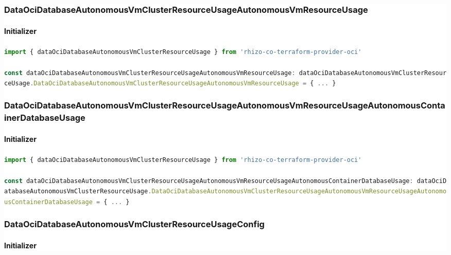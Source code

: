 ### DataOciDatabaseAutonomousVmClusterResourceUsageAutonomousVmResourceUsage <a name="DataOciDatabaseAutonomousVmClusterResourceUsageAutonomousVmResourceUsage" id="rhizo-co-terraform-provider-oci.dataOciDatabaseAutonomousVmClusterResourceUsage.DataOciDatabaseAutonomousVmClusterResourceUsageAutonomousVmResourceUsage"></a>

#### Initializer <a name="Initializer" id="rhizo-co-terraform-provider-oci.dataOciDatabaseAutonomousVmClusterResourceUsage.DataOciDatabaseAutonomousVmClusterResourceUsageAutonomousVmResourceUsage.Initializer"></a>

```typescript
import { dataOciDatabaseAutonomousVmClusterResourceUsage } from 'rhizo-co-terraform-provider-oci'

const dataOciDatabaseAutonomousVmClusterResourceUsageAutonomousVmResourceUsage: dataOciDatabaseAutonomousVmClusterResourceUsage.DataOciDatabaseAutonomousVmClusterResourceUsageAutonomousVmResourceUsage = { ... }
```


### DataOciDatabaseAutonomousVmClusterResourceUsageAutonomousVmResourceUsageAutonomousContainerDatabaseUsage <a name="DataOciDatabaseAutonomousVmClusterResourceUsageAutonomousVmResourceUsageAutonomousContainerDatabaseUsage" id="rhizo-co-terraform-provider-oci.dataOciDatabaseAutonomousVmClusterResourceUsage.DataOciDatabaseAutonomousVmClusterResourceUsageAutonomousVmResourceUsageAutonomousContainerDatabaseUsage"></a>

#### Initializer <a name="Initializer" id="rhizo-co-terraform-provider-oci.dataOciDatabaseAutonomousVmClusterResourceUsage.DataOciDatabaseAutonomousVmClusterResourceUsageAutonomousVmResourceUsageAutonomousContainerDatabaseUsage.Initializer"></a>

```typescript
import { dataOciDatabaseAutonomousVmClusterResourceUsage } from 'rhizo-co-terraform-provider-oci'

const dataOciDatabaseAutonomousVmClusterResourceUsageAutonomousVmResourceUsageAutonomousContainerDatabaseUsage: dataOciDatabaseAutonomousVmClusterResourceUsage.DataOciDatabaseAutonomousVmClusterResourceUsageAutonomousVmResourceUsageAutonomousContainerDatabaseUsage = { ... }
```


### DataOciDatabaseAutonomousVmClusterResourceUsageConfig <a name="DataOciDatabaseAutonomousVmClusterResourceUsageConfig" id="rhizo-co-terraform-provider-oci.dataOciDatabaseAutonomousVmClusterResourceUsage.DataOciDatabaseAutonomousVmClusterResourceUsageConfig"></a>

#### Initializer <a name="Initializer" id="rhizo-co-terraform-provider-oci.dataOciDatabaseAutonomousVmClusterResourceUsage.DataOciDatabaseAutonomousVmClusterResourceUsageConfig.Initializer"></a>
